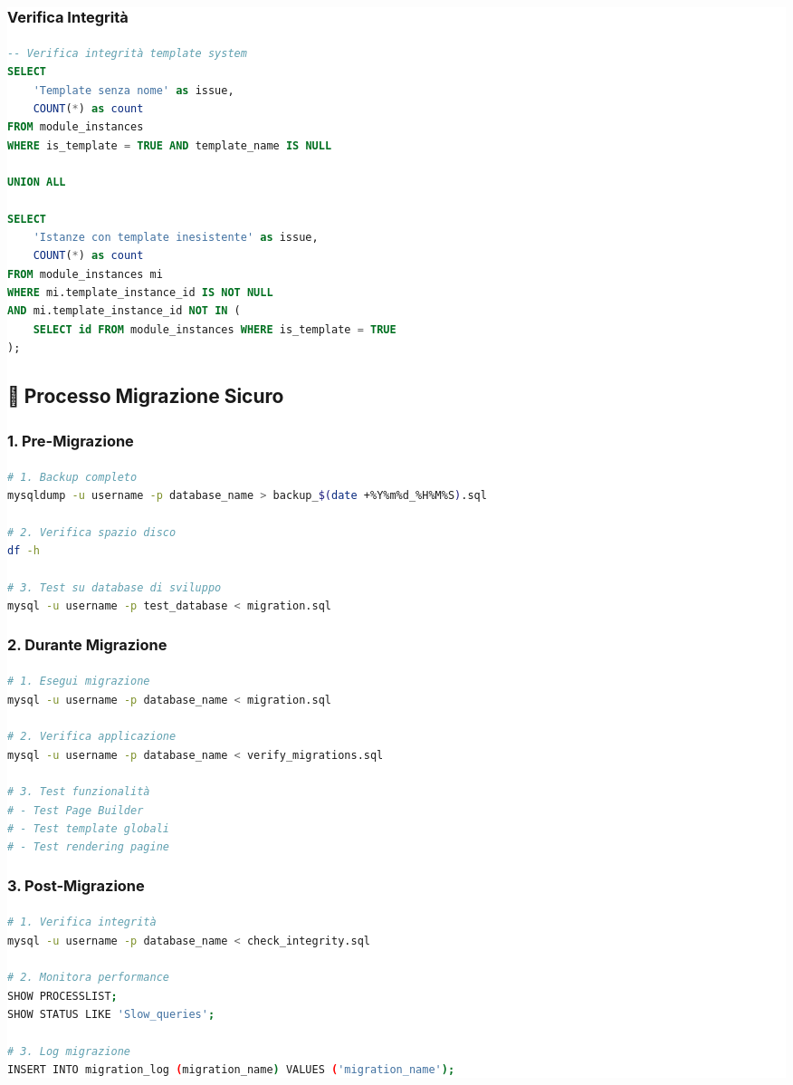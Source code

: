 ### Verifica Integrità
```sql
-- Verifica integrità template system
SELECT 
    'Template senza nome' as issue,
    COUNT(*) as count
FROM module_instances 
WHERE is_template = TRUE AND template_name IS NULL

UNION ALL

SELECT 
    'Istanze con template inesistente' as issue,
    COUNT(*) as count
FROM module_instances mi
WHERE mi.template_instance_id IS NOT NULL 
AND mi.template_instance_id NOT IN (
    SELECT id FROM module_instances WHERE is_template = TRUE
);
```

## 🔄 Processo Migrazione Sicuro

### 1. Pre-Migrazione
```bash
# 1. Backup completo
mysqldump -u username -p database_name > backup_$(date +%Y%m%d_%H%M%S).sql

# 2. Verifica spazio disco
df -h

# 3. Test su database di sviluppo
mysql -u username -p test_database < migration.sql
```

### 2. Durante Migrazione
```bash
# 1. Esegui migrazione
mysql -u username -p database_name < migration.sql

# 2. Verifica applicazione
mysql -u username -p database_name < verify_migrations.sql

# 3. Test funzionalità
# - Test Page Builder
# - Test template globali
# - Test rendering pagine
```

### 3. Post-Migrazione
```bash
# 1. Verifica integrità
mysql -u username -p database_name < check_integrity.sql

# 2. Monitora performance
SHOW PROCESSLIST;
SHOW STATUS LIKE 'Slow_queries';

# 3. Log migrazione
INSERT INTO migration_log (migration_name) VALUES ('migration_name');
```
